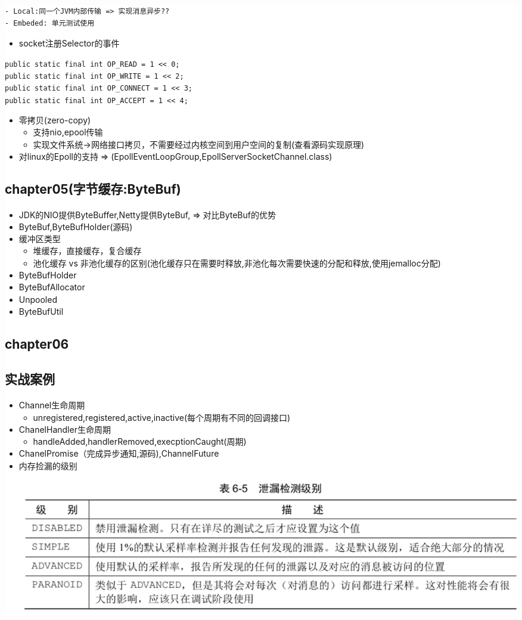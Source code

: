     - Local:同一个JVM内部传输 => 实现消息异步??
    - Embeded: 单元测试使用
    
- socket注册Selector的事件

```
public static final int OP_READ = 1 << 0;
public static final int OP_WRITE = 1 << 2;
public static final int OP_CONNECT = 1 << 3;
public static final int OP_ACCEPT = 1 << 4;
```
- 零拷贝(zero-copy)
    - 支持nio,epool传输
    - 实现文件系统->网络接口拷贝，不需要经过内核空间到用户空间的复制(查看源码实现原理)
- 对linux的Epoll的支持 => (EpollEventLoopGroup,EpollServerSocketChannel.class)

## chapter05(字节缓存:ByteBuf)

- JDK的NIO提供ByteBuffer,Netty提供ByteBuf, => 对比ByteBuf的优势
- ByteBuf,ByteBufHolder(源码)
- 缓冲区类型
    - 堆缓存，直接缓存，复合缓存
    - 池化缓存 vs 非池化缓存的区别(池化缓存只在需要时释放,非池化每次需要快速的分配和释放,使用jemalloc分配)
- ByteBufHolder
- ByteBufAllocator
- Unpooled
- ByteBufUtil

## chapter06




## 实战案例

- Channel生命周期
    - unregistered,registered,active,inactive(每个周期有不同的回调接口)
- ChanelHandler生命周期
    - handleAdded,handlerRemoved,execptionCaught(周期)
- ChanelPromise（完成异步通知,源码),ChannelFuture
- 内存捡漏的级别
![netty内存泄漏级别](./static/netty-leak.jpeg)
